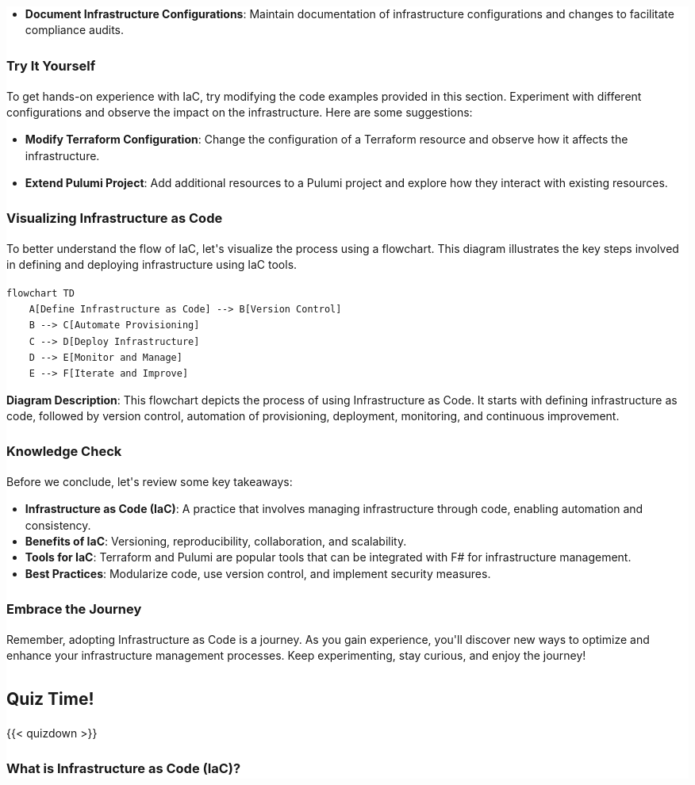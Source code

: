 - **Document Infrastructure Configurations**: Maintain documentation of infrastructure configurations and changes to facilitate compliance audits.

### Try It Yourself

To get hands-on experience with IaC, try modifying the code examples provided in this section. Experiment with different configurations and observe the impact on the infrastructure. Here are some suggestions:

- **Modify Terraform Configuration**: Change the configuration of a Terraform resource and observe how it affects the infrastructure.

- **Extend Pulumi Project**: Add additional resources to a Pulumi project and explore how they interact with existing resources.

### Visualizing Infrastructure as Code

To better understand the flow of IaC, let's visualize the process using a flowchart. This diagram illustrates the key steps involved in defining and deploying infrastructure using IaC tools.

```mermaid
flowchart TD
    A[Define Infrastructure as Code] --> B[Version Control]
    B --> C[Automate Provisioning]
    C --> D[Deploy Infrastructure]
    D --> E[Monitor and Manage]
    E --> F[Iterate and Improve]
```

**Diagram Description**: This flowchart depicts the process of using Infrastructure as Code. It starts with defining infrastructure as code, followed by version control, automation of provisioning, deployment, monitoring, and continuous improvement.

### Knowledge Check

Before we conclude, let's review some key takeaways:

- **Infrastructure as Code (IaC)**: A practice that involves managing infrastructure through code, enabling automation and consistency.
- **Benefits of IaC**: Versioning, reproducibility, collaboration, and scalability.
- **Tools for IaC**: Terraform and Pulumi are popular tools that can be integrated with F# for infrastructure management.
- **Best Practices**: Modularize code, use version control, and implement security measures.

### Embrace the Journey

Remember, adopting Infrastructure as Code is a journey. As you gain experience, you'll discover new ways to optimize and enhance your infrastructure management processes. Keep experimenting, stay curious, and enjoy the journey!

## Quiz Time!

{{< quizdown >}}

### What is Infrastructure as Code (IaC)?
